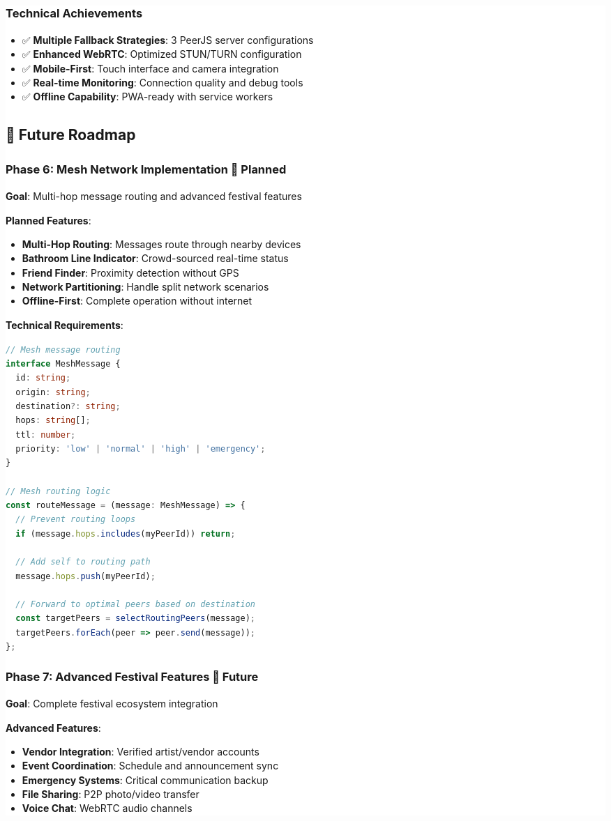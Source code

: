 ### **Technical Achievements**
- ✅ **Multiple Fallback Strategies**: 3 PeerJS server configurations
- ✅ **Enhanced WebRTC**: Optimized STUN/TURN configuration  
- ✅ **Mobile-First**: Touch interface and camera integration
- ✅ **Real-time Monitoring**: Connection quality and debug tools
- ✅ **Offline Capability**: PWA-ready with service workers

## 🔮 **Future Roadmap**

### **Phase 6: Mesh Network Implementation** 🔄 Planned
**Goal**: Multi-hop message routing and advanced festival features

**Planned Features**:
- **Multi-Hop Routing**: Messages route through nearby devices
- **Bathroom Line Indicator**: Crowd-sourced real-time status
- **Friend Finder**: Proximity detection without GPS
- **Network Partitioning**: Handle split network scenarios  
- **Offline-First**: Complete operation without internet

**Technical Requirements**:
```typescript
// Mesh message routing
interface MeshMessage {
  id: string;
  origin: string;
  destination?: string;
  hops: string[];
  ttl: number;
  priority: 'low' | 'normal' | 'high' | 'emergency';
}

// Mesh routing logic
const routeMessage = (message: MeshMessage) => {
  // Prevent routing loops
  if (message.hops.includes(myPeerId)) return;
  
  // Add self to routing path
  message.hops.push(myPeerId);
  
  // Forward to optimal peers based on destination
  const targetPeers = selectRoutingPeers(message);
  targetPeers.forEach(peer => peer.send(message));
};
```

### **Phase 7: Advanced Festival Features** 🔄 Future
**Goal**: Complete festival ecosystem integration

**Advanced Features**:
- **Vendor Integration**: Verified artist/vendor accounts
- **Event Coordination**: Schedule and announcement sync
- **Emergency Systems**: Critical communication backup
- **File Sharing**: P2P photo/video transfer
- **Voice Chat**: WebRTC audio channels
